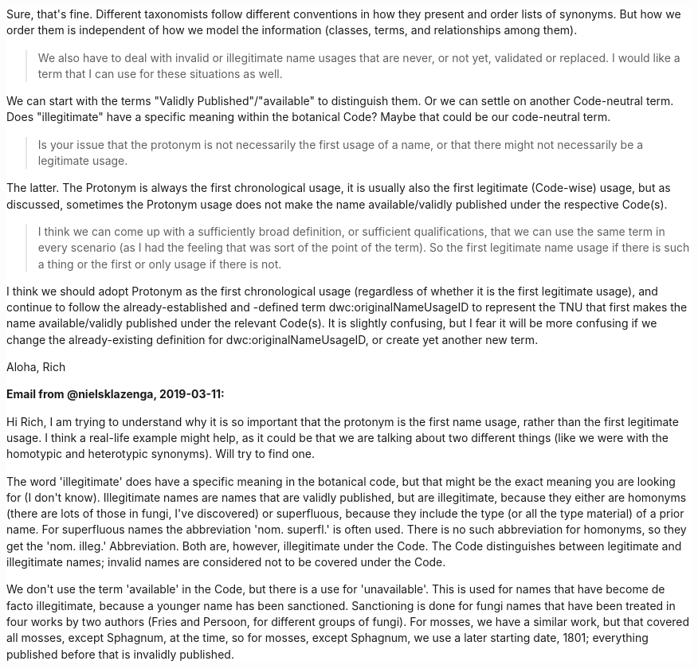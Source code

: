 Sure, that's fine.  Different taxonomists follow different conventions in how they present and order lists of synonyms. But how we order them is independent of how we model the information (classes, terms, and relationships among them).

> We also have to deal with invalid or illegitimate name usages that are
> never, or not yet, validated or replaced. I would like a term that I can use for these situations as well.

We can start with the terms "Validly Published"/"available" to distinguish them. Or we can settle on another Code-neutral term.  Does "illegitimate" have a specific meaning within the botanical Code?  Maybe that could be our code-neutral term.

> Is your issue that the protonym is not necessarily the first usage of
> a name, or that there might not necessarily be a legitimate usage.

The latter.  The Protonym is always the first chronological usage, it is usually also the first legitimate (Code-wise) usage, but as discussed, sometimes the Protonym usage does not make the name available/validly published under the respective Code(s).

> I think we can come up with a sufficiently broad definition, or
> sufficient qualifications, that we can use the same term in every
> scenario (as I had the feeling that was sort of the point of the
> term). So the first legitimate name usage if there is such a thing or the first or only usage if there is not.

I think we should adopt Protonym as the first chronological usage (regardless of whether it is the first legitimate usage), and continue to follow the already-established and -defined term dwc:originalNameUsageID to represent the TNU that first makes the name available/validly published under the relevant Code(s).  It is slightly confusing, but I fear it will be more confusing if we change the already-existing definition for dwc:originalNameUsageID, or create yet another new term.

Aloha,
Rich


**Email from @nielsklazenga, 2019-03-11:**

Hi Rich,
I am trying to understand why it is so important that the protonym is the first name usage, rather than the first legitimate usage. I think a real-life example might help, as it could be that we are talking about two different things (like we were with the homotypic and heterotypic synonyms). Will try to find one.

The word 'illegitimate' does have a specific meaning in the botanical code, but that might be the exact meaning you are looking for (I don't know). Illegitimate names are names that are validly published, but are illegitimate, because they either are homonyms (there are lots of those in fungi, I've discovered) or superfluous, because they include the type (or all the type material) of a prior name. For superfluous names the abbreviation 'nom. superfl.' is often used. There is no such abbreviation for homonyms, so they get the 'nom. illeg.' Abbreviation. Both are, however, illegitimate under the Code. The Code distinguishes between legitimate and illegitimate names; invalid names are considered not to be covered under the Code.

We don't use the term 'available' in the Code, but there is a use for 'unavailable'. This is used for names that have become de facto illegitimate, because a younger name has been sanctioned. Sanctioning is done for fungi names that have been treated in four works by two authors (Fries and Persoon, for different groups of fungi). For mosses, we have a similar work, but that covered all mosses, except Sphagnum, at the time, so for mosses, except Sphagnum, we use a later starting date, 1801; everything published before that is invalidly published.
